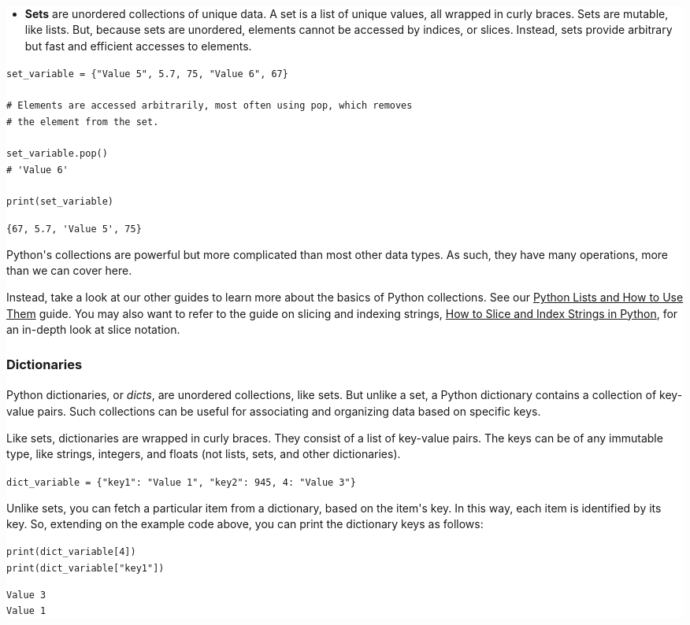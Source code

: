 - **Sets** are unordered collections of unique data. A set is a list of unique values, all wrapped in curly braces. Sets are mutable, like lists. But, because sets are unordered, elements cannot be accessed by indices, or slices. Instead, sets provide arbitrary but fast and efficient accesses to elements.

```file {title="python_sets.py" lang="python"}
set_variable = {"Value 5", 5.7, 75, "Value 6", 67}

# Elements are accessed arbitrarily, most often using pop, which removes
# the element from the set.

set_variable.pop()
# 'Value 6'

print(set_variable)
```

```output
{67, 5.7, 'Value 5', 75}
```

Python's collections are powerful but more complicated than most other data types. As such, they have many operations, more than we can cover here.

Instead, take a look at our other guides to learn more about the basics of Python collections. See our [Python Lists and How to Use Them](/docs/guides/python-lists-and-how-to-use-them/) guide. You may also want to refer to the guide on slicing and indexing strings, [How to Slice and Index Strings in Python](/docs/guides/how-to-slice-and-index-strings-in-python/), for an in-depth look at slice notation.

### Dictionaries

Python dictionaries, or *dicts*, are unordered collections, like sets. But unlike a set, a Python dictionary contains a collection of key-value pairs. Such collections can be useful for associating and organizing data based on specific keys.

Like sets, dictionaries are wrapped in curly braces. They consist of a list of key-value pairs. The keys can be of any immutable type, like strings, integers, and floats (not lists, sets, and other dictionaries).

```command
dict_variable = {"key1": "Value 1", "key2": 945, 4: "Value 3"}
```

Unlike sets, you can fetch a particular item from a dictionary, based on the item's key. In this way, each item is identified by its key. So, extending on the example code above, you can print the dictionary keys as follows:

```command
print(dict_variable[4])
print(dict_variable["key1"])
```

```output
Value 3
Value 1
```
